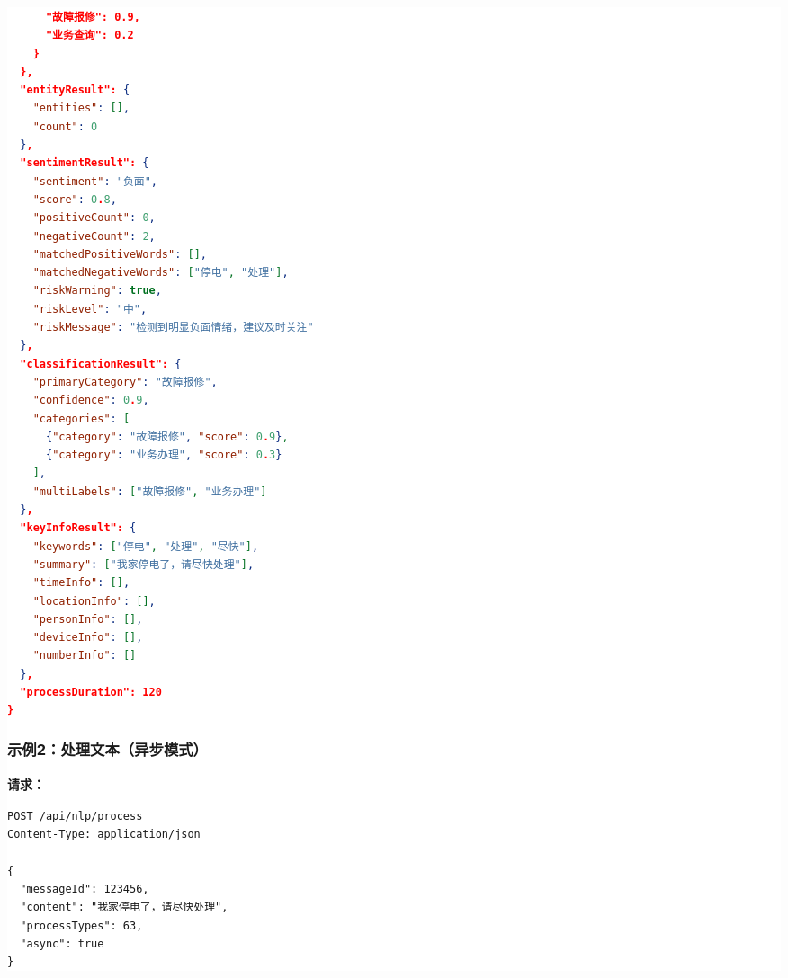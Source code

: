 ```json
      "故障报修": 0.9,
      "业务查询": 0.2
    }
  },
  "entityResult": {
    "entities": [],
    "count": 0
  },
  "sentimentResult": {
    "sentiment": "负面",
    "score": 0.8,
    "positiveCount": 0,
    "negativeCount": 2,
    "matchedPositiveWords": [],
    "matchedNegativeWords": ["停电", "处理"],
    "riskWarning": true,
    "riskLevel": "中",
    "riskMessage": "检测到明显负面情绪，建议及时关注"
  },
  "classificationResult": {
    "primaryCategory": "故障报修",
    "confidence": 0.9,
    "categories": [
      {"category": "故障报修", "score": 0.9},
      {"category": "业务办理", "score": 0.3}
    ],
    "multiLabels": ["故障报修", "业务办理"]
  },
  "keyInfoResult": {
    "keywords": ["停电", "处理", "尽快"],
    "summary": ["我家停电了，请尽快处理"],
    "timeInfo": [],
    "locationInfo": [],
    "personInfo": [],
    "deviceInfo": [],
    "numberInfo": []
  },
  "processDuration": 120
}
```

### 示例2：处理文本（异步模式）

**请求：**

```http
POST /api/nlp/process
Content-Type: application/json

{
  "messageId": 123456,
  "content": "我家停电了，请尽快处理",
  "processTypes": 63,
  "async": true
}
```
